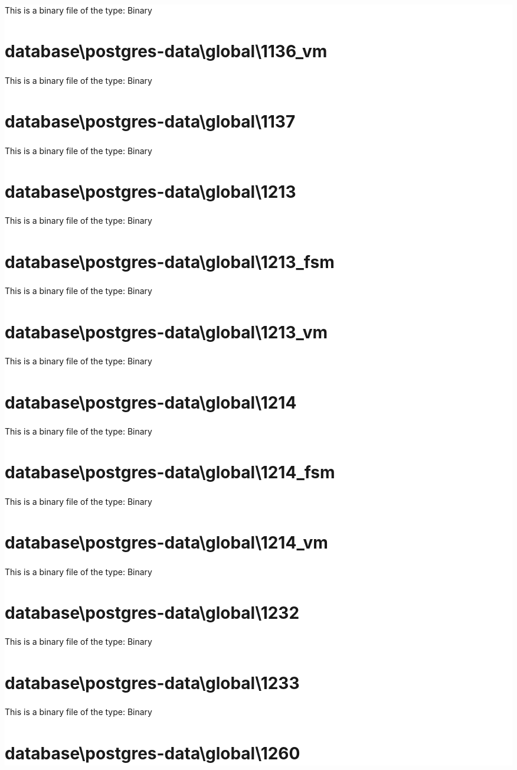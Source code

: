 This is a binary file of the type: Binary

# database\postgres-data\global\1136_vm

This is a binary file of the type: Binary

# database\postgres-data\global\1137

This is a binary file of the type: Binary

# database\postgres-data\global\1213

This is a binary file of the type: Binary

# database\postgres-data\global\1213_fsm

This is a binary file of the type: Binary

# database\postgres-data\global\1213_vm

This is a binary file of the type: Binary

# database\postgres-data\global\1214

This is a binary file of the type: Binary

# database\postgres-data\global\1214_fsm

This is a binary file of the type: Binary

# database\postgres-data\global\1214_vm

This is a binary file of the type: Binary

# database\postgres-data\global\1232

This is a binary file of the type: Binary

# database\postgres-data\global\1233

This is a binary file of the type: Binary

# database\postgres-data\global\1260
